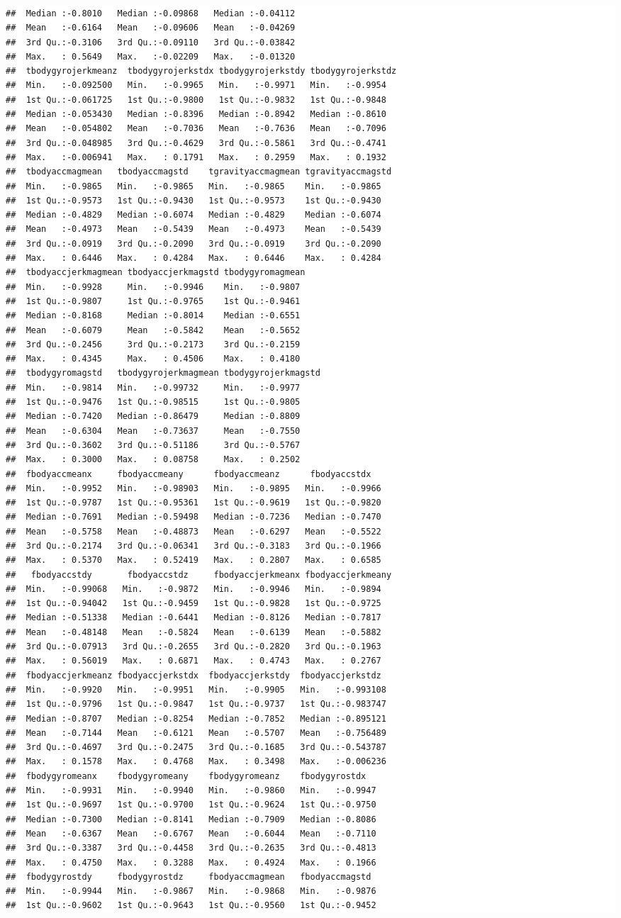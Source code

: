 ```
##  Median :-0.8010   Median :-0.09868   Median :-0.04112  
##  Mean   :-0.6164   Mean   :-0.09606   Mean   :-0.04269  
##  3rd Qu.:-0.3106   3rd Qu.:-0.09110   3rd Qu.:-0.03842  
##  Max.   : 0.5649   Max.   :-0.02209   Max.   :-0.01320  
##  tbodygyrojerkmeanz  tbodygyrojerkstdx tbodygyrojerkstdy tbodygyrojerkstdz
##  Min.   :-0.092500   Min.   :-0.9965   Min.   :-0.9971   Min.   :-0.9954  
##  1st Qu.:-0.061725   1st Qu.:-0.9800   1st Qu.:-0.9832   1st Qu.:-0.9848  
##  Median :-0.053430   Median :-0.8396   Median :-0.8942   Median :-0.8610  
##  Mean   :-0.054802   Mean   :-0.7036   Mean   :-0.7636   Mean   :-0.7096  
##  3rd Qu.:-0.048985   3rd Qu.:-0.4629   3rd Qu.:-0.5861   3rd Qu.:-0.4741  
##  Max.   :-0.006941   Max.   : 0.1791   Max.   : 0.2959   Max.   : 0.1932  
##  tbodyaccmagmean   tbodyaccmagstd    tgravityaccmagmean tgravityaccmagstd
##  Min.   :-0.9865   Min.   :-0.9865   Min.   :-0.9865    Min.   :-0.9865  
##  1st Qu.:-0.9573   1st Qu.:-0.9430   1st Qu.:-0.9573    1st Qu.:-0.9430  
##  Median :-0.4829   Median :-0.6074   Median :-0.4829    Median :-0.6074  
##  Mean   :-0.4973   Mean   :-0.5439   Mean   :-0.4973    Mean   :-0.5439  
##  3rd Qu.:-0.0919   3rd Qu.:-0.2090   3rd Qu.:-0.0919    3rd Qu.:-0.2090  
##  Max.   : 0.6446   Max.   : 0.4284   Max.   : 0.6446    Max.   : 0.4284  
##  tbodyaccjerkmagmean tbodyaccjerkmagstd tbodygyromagmean 
##  Min.   :-0.9928     Min.   :-0.9946    Min.   :-0.9807  
##  1st Qu.:-0.9807     1st Qu.:-0.9765    1st Qu.:-0.9461  
##  Median :-0.8168     Median :-0.8014    Median :-0.6551  
##  Mean   :-0.6079     Mean   :-0.5842    Mean   :-0.5652  
##  3rd Qu.:-0.2456     3rd Qu.:-0.2173    3rd Qu.:-0.2159  
##  Max.   : 0.4345     Max.   : 0.4506    Max.   : 0.4180  
##  tbodygyromagstd   tbodygyrojerkmagmean tbodygyrojerkmagstd
##  Min.   :-0.9814   Min.   :-0.99732     Min.   :-0.9977    
##  1st Qu.:-0.9476   1st Qu.:-0.98515     1st Qu.:-0.9805    
##  Median :-0.7420   Median :-0.86479     Median :-0.8809    
##  Mean   :-0.6304   Mean   :-0.73637     Mean   :-0.7550    
##  3rd Qu.:-0.3602   3rd Qu.:-0.51186     3rd Qu.:-0.5767    
##  Max.   : 0.3000   Max.   : 0.08758     Max.   : 0.2502    
##  fbodyaccmeanx     fbodyaccmeany      fbodyaccmeanz      fbodyaccstdx    
##  Min.   :-0.9952   Min.   :-0.98903   Min.   :-0.9895   Min.   :-0.9966  
##  1st Qu.:-0.9787   1st Qu.:-0.95361   1st Qu.:-0.9619   1st Qu.:-0.9820  
##  Median :-0.7691   Median :-0.59498   Median :-0.7236   Median :-0.7470  
##  Mean   :-0.5758   Mean   :-0.48873   Mean   :-0.6297   Mean   :-0.5522  
##  3rd Qu.:-0.2174   3rd Qu.:-0.06341   3rd Qu.:-0.3183   3rd Qu.:-0.1966  
##  Max.   : 0.5370   Max.   : 0.52419   Max.   : 0.2807   Max.   : 0.6585  
##   fbodyaccstdy       fbodyaccstdz     fbodyaccjerkmeanx fbodyaccjerkmeany
##  Min.   :-0.99068   Min.   :-0.9872   Min.   :-0.9946   Min.   :-0.9894  
##  1st Qu.:-0.94042   1st Qu.:-0.9459   1st Qu.:-0.9828   1st Qu.:-0.9725  
##  Median :-0.51338   Median :-0.6441   Median :-0.8126   Median :-0.7817  
##  Mean   :-0.48148   Mean   :-0.5824   Mean   :-0.6139   Mean   :-0.5882  
##  3rd Qu.:-0.07913   3rd Qu.:-0.2655   3rd Qu.:-0.2820   3rd Qu.:-0.1963  
##  Max.   : 0.56019   Max.   : 0.6871   Max.   : 0.4743   Max.   : 0.2767  
##  fbodyaccjerkmeanz fbodyaccjerkstdx  fbodyaccjerkstdy  fbodyaccjerkstdz   
##  Min.   :-0.9920   Min.   :-0.9951   Min.   :-0.9905   Min.   :-0.993108  
##  1st Qu.:-0.9796   1st Qu.:-0.9847   1st Qu.:-0.9737   1st Qu.:-0.983747  
##  Median :-0.8707   Median :-0.8254   Median :-0.7852   Median :-0.895121  
##  Mean   :-0.7144   Mean   :-0.6121   Mean   :-0.5707   Mean   :-0.756489  
##  3rd Qu.:-0.4697   3rd Qu.:-0.2475   3rd Qu.:-0.1685   3rd Qu.:-0.543787  
##  Max.   : 0.1578   Max.   : 0.4768   Max.   : 0.3498   Max.   :-0.006236  
##  fbodygyromeanx    fbodygyromeany    fbodygyromeanz    fbodygyrostdx    
##  Min.   :-0.9931   Min.   :-0.9940   Min.   :-0.9860   Min.   :-0.9947  
##  1st Qu.:-0.9697   1st Qu.:-0.9700   1st Qu.:-0.9624   1st Qu.:-0.9750  
##  Median :-0.7300   Median :-0.8141   Median :-0.7909   Median :-0.8086  
##  Mean   :-0.6367   Mean   :-0.6767   Mean   :-0.6044   Mean   :-0.7110  
##  3rd Qu.:-0.3387   3rd Qu.:-0.4458   3rd Qu.:-0.2635   3rd Qu.:-0.4813  
##  Max.   : 0.4750   Max.   : 0.3288   Max.   : 0.4924   Max.   : 0.1966  
##  fbodygyrostdy     fbodygyrostdz     fbodyaccmagmean   fbodyaccmagstd   
##  Min.   :-0.9944   Min.   :-0.9867   Min.   :-0.9868   Min.   :-0.9876  
##  1st Qu.:-0.9602   1st Qu.:-0.9643   1st Qu.:-0.9560   1st Qu.:-0.9452  
```